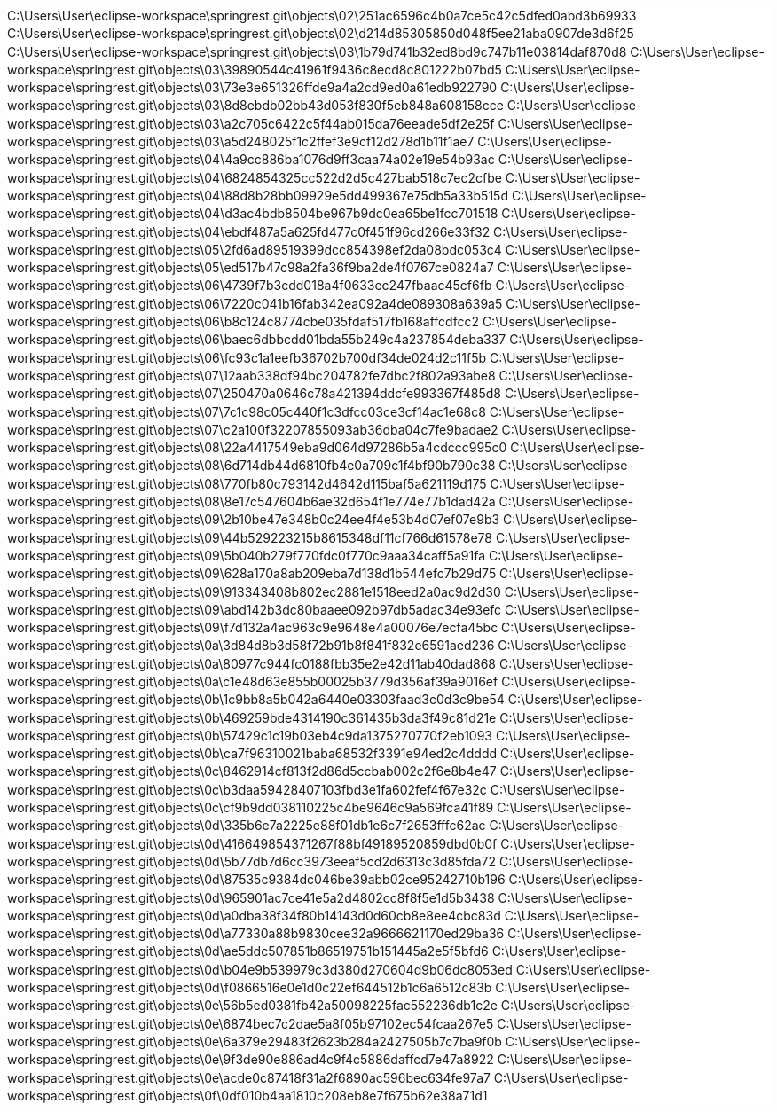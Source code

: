 C:\Users\User\eclipse-workspace\springrest\.git\objects\02\251ac6596c4b0a7ce5c42c5dfed0abd3b69933
C:\Users\User\eclipse-workspace\springrest\.git\objects\02\d214d85305850d048f5ee21aba0907de3d6f25
C:\Users\User\eclipse-workspace\springrest\.git\objects\03\1b79d741b32ed8bd9c747b11e03814daf870d8
C:\Users\User\eclipse-workspace\springrest\.git\objects\03\39890544c41961f9436c8ecd8c801222b07bd5
C:\Users\User\eclipse-workspace\springrest\.git\objects\03\73e3e651326ffde9a4a2cd9ed0a61edb922790
C:\Users\User\eclipse-workspace\springrest\.git\objects\03\8d8ebdb02bb43d053f830f5eb848a608158cce
C:\Users\User\eclipse-workspace\springrest\.git\objects\03\a2c705c6422c5f44ab015da76eeade5df2e25f
C:\Users\User\eclipse-workspace\springrest\.git\objects\03\a5d248025f1c2ffef3e9cf12d278d1b11f1ae7
C:\Users\User\eclipse-workspace\springrest\.git\objects\04\4a9cc886ba1076d9ff3caa74a02e19e54b93ac
C:\Users\User\eclipse-workspace\springrest\.git\objects\04\6824854325cc522d2d5c427bab518c7ec2cfbe
C:\Users\User\eclipse-workspace\springrest\.git\objects\04\88d8b28bb09929e5dd499367e75db5a33b515d
C:\Users\User\eclipse-workspace\springrest\.git\objects\04\d3ac4bdb8504be967b9dc0ea65be1fcc701518
C:\Users\User\eclipse-workspace\springrest\.git\objects\04\ebdf487a5a625fd477c0f451f96cd266e33f32
C:\Users\User\eclipse-workspace\springrest\.git\objects\05\2fd6ad89519399dcc854398ef2da08bdc053c4
C:\Users\User\eclipse-workspace\springrest\.git\objects\05\ed517b47c98a2fa36f9ba2de4f0767ce0824a7
C:\Users\User\eclipse-workspace\springrest\.git\objects\06\4739f7b3cdd018a4f0633ec247fbaac45cf6fb
C:\Users\User\eclipse-workspace\springrest\.git\objects\06\7220c041b16fab342ea092a4de089308a639a5
C:\Users\User\eclipse-workspace\springrest\.git\objects\06\b8c124c8774cbe035fdaf517fb168affcdfcc2
C:\Users\User\eclipse-workspace\springrest\.git\objects\06\baec6dbbcdd01bda55b249c4a237854deba337
C:\Users\User\eclipse-workspace\springrest\.git\objects\06\fc93c1a1eefb36702b700df34de024d2c11f5b
C:\Users\User\eclipse-workspace\springrest\.git\objects\07\12aab338df94bc204782fe7dbc2f802a93abe8
C:\Users\User\eclipse-workspace\springrest\.git\objects\07\250470a0646c78a421394ddcfe993367f485d8
C:\Users\User\eclipse-workspace\springrest\.git\objects\07\7c1c98c05c440f1c3dfcc03ce3cf14ac1e68c8
C:\Users\User\eclipse-workspace\springrest\.git\objects\07\c2a100f32207855093ab36dba04c7fe9badae2
C:\Users\User\eclipse-workspace\springrest\.git\objects\08\22a4417549eba9d064d97286b5a4cdccc995c0
C:\Users\User\eclipse-workspace\springrest\.git\objects\08\6d714db44d6810fb4e0a709c1f4bf90b790c38
C:\Users\User\eclipse-workspace\springrest\.git\objects\08\770fb80c793142d4642d115baf5a621119d175
C:\Users\User\eclipse-workspace\springrest\.git\objects\08\8e17c547604b6ae32d654f1e774e77b1dad42a
C:\Users\User\eclipse-workspace\springrest\.git\objects\09\2b10be47e348b0c24ee4f4e53b4d07ef07e9b3
C:\Users\User\eclipse-workspace\springrest\.git\objects\09\44b529223215b8615348df11cf766d61578e78
C:\Users\User\eclipse-workspace\springrest\.git\objects\09\5b040b279f770fdc0f770c9aaa34caff5a91fa
C:\Users\User\eclipse-workspace\springrest\.git\objects\09\628a170a8ab209eba7d138d1b544efc7b29d75
C:\Users\User\eclipse-workspace\springrest\.git\objects\09\913343408b802ec2881e1518eed2a0ac9d2d30
C:\Users\User\eclipse-workspace\springrest\.git\objects\09\abd142b3dc80baaee092b97db5adac34e93efc
C:\Users\User\eclipse-workspace\springrest\.git\objects\09\f7d132a4ac963c9e9648e4a00076e7ecfa45bc
C:\Users\User\eclipse-workspace\springrest\.git\objects\0a\3d84d8b3d58f72b91b8f841f832e6591aed236
C:\Users\User\eclipse-workspace\springrest\.git\objects\0a\80977c944fc0188fbb35e2e42d11ab40dad868
C:\Users\User\eclipse-workspace\springrest\.git\objects\0a\c1e48d63e855b00025b3779d356af39a9016ef
C:\Users\User\eclipse-workspace\springrest\.git\objects\0b\1c9bb8a5b042a6440e03303faad3c0d3c9be54
C:\Users\User\eclipse-workspace\springrest\.git\objects\0b\469259bde4314190c361435b3da3f49c81d21e
C:\Users\User\eclipse-workspace\springrest\.git\objects\0b\57429c1c19b03eb4c9da1375270770f2eb1093
C:\Users\User\eclipse-workspace\springrest\.git\objects\0b\ca7f96310021baba68532f3391e94ed2c4dddd
C:\Users\User\eclipse-workspace\springrest\.git\objects\0c\8462914cf813f2d86d5ccbab002c2f6e8b4e47
C:\Users\User\eclipse-workspace\springrest\.git\objects\0c\b3daa59428407103fbd3e1fa602fef4f67e32c
C:\Users\User\eclipse-workspace\springrest\.git\objects\0c\cf9b9dd038110225c4be9646c9a569fca41f89
C:\Users\User\eclipse-workspace\springrest\.git\objects\0d\335b6e7a2225e88f01db1e6c7f2653fffc62ac
C:\Users\User\eclipse-workspace\springrest\.git\objects\0d\416649854371267f88bf49189520859dbd0b0f
C:\Users\User\eclipse-workspace\springrest\.git\objects\0d\5b77db7d6cc3973eeaf5cd2d6313c3d85fda72
C:\Users\User\eclipse-workspace\springrest\.git\objects\0d\87535c9384dc046be39abb02ce95242710b196
C:\Users\User\eclipse-workspace\springrest\.git\objects\0d\965901ac7ce41e5a2d4802cc8f8f5e1d5b3438
C:\Users\User\eclipse-workspace\springrest\.git\objects\0d\a0dba38f34f80b14143d0d60cb8e8ee4cbc83d
C:\Users\User\eclipse-workspace\springrest\.git\objects\0d\a77330a88b9830cee32a9666621170ed29ba36
C:\Users\User\eclipse-workspace\springrest\.git\objects\0d\ae5ddc507851b86519751b151445a2e5f5bfd6
C:\Users\User\eclipse-workspace\springrest\.git\objects\0d\b04e9b539979c3d380d270604d9b06dc8053ed
C:\Users\User\eclipse-workspace\springrest\.git\objects\0d\f0866516e0e1d0c22ef644512b1c6a6512c83b
C:\Users\User\eclipse-workspace\springrest\.git\objects\0e\56b5ed0381fb42a50098225fac552236db1c2e
C:\Users\User\eclipse-workspace\springrest\.git\objects\0e\6874bec7c2dae5a8f05b97102ec54fcaa267e5
C:\Users\User\eclipse-workspace\springrest\.git\objects\0e\6a379e29483f2623b284a2427505b7c7ba9f0b
C:\Users\User\eclipse-workspace\springrest\.git\objects\0e\9f3de90e886ad4c9f4c5886daffcd7e47a8922
C:\Users\User\eclipse-workspace\springrest\.git\objects\0e\acde0c87418f31a2f6890ac596bec634fe97a7
C:\Users\User\eclipse-workspace\springrest\.git\objects\0f\0df010b4aa1810c208eb8e7f675b62e38a71d1